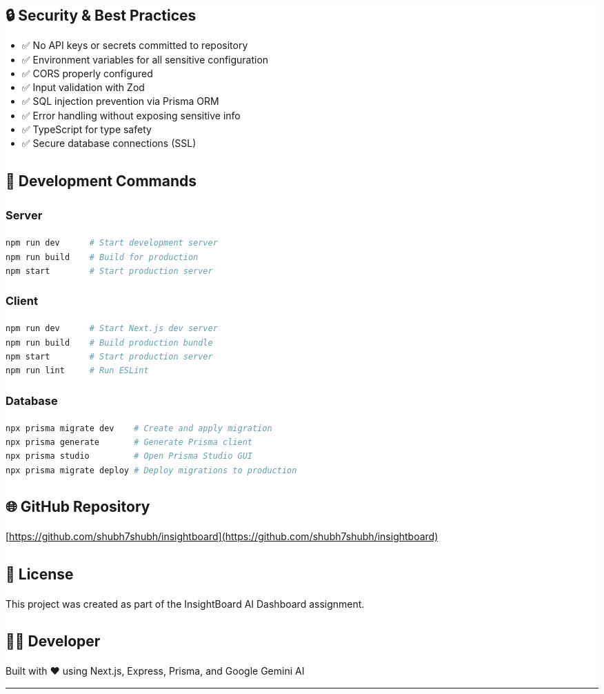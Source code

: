 ## 🔒 Security & Best Practices

- ✅ No API keys or secrets committed to repository
- ✅ Environment variables for all sensitive configuration
- ✅ CORS properly configured
- ✅ Input validation with Zod
- ✅ SQL injection prevention via Prisma ORM
- ✅ Error handling without exposing sensitive info
- ✅ TypeScript for type safety
- ✅ Secure database connections (SSL)

## 📝 Development Commands

### Server

```bash
npm run dev      # Start development server
npm run build    # Build for production
npm start        # Start production server
```

### Client

```bash
npm run dev      # Start Next.js dev server
npm run build    # Build production bundle
npm start        # Start production server
npm run lint     # Run ESLint
```

### Database

```bash
npx prisma migrate dev    # Create and apply migration
npx prisma generate       # Generate Prisma client
npx prisma studio         # Open Prisma Studio GUI
npx prisma migrate deploy # Deploy migrations to production
```

## 🌐 GitHub Repository

[https://github.com/shubh7shubh/insightboard](https://github.com/shubh7shubh/insightboard)

## 📄 License

This project was created as part of the InsightBoard AI Dashboard assignment.

## 👨‍💻 Developer

Built with ❤️ using Next.js, Express, Prisma, and Google Gemini AI

---